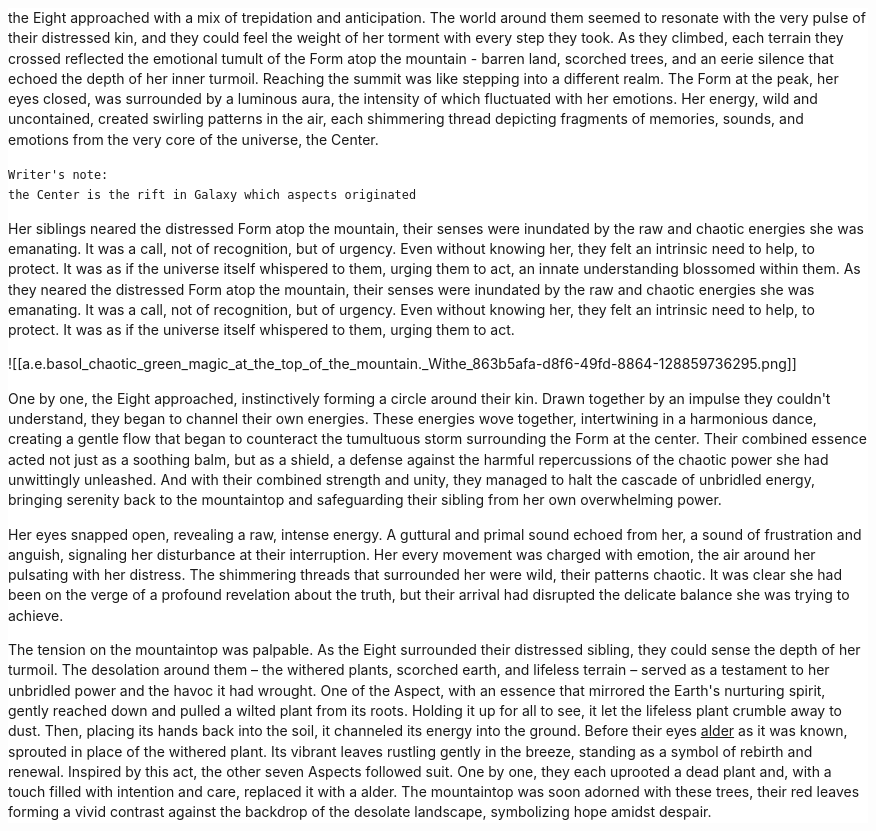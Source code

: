 the Eight approached with a mix of trepidation and anticipation. The world around them seemed to resonate with the very pulse of their distressed kin, and they could feel the weight of her torment with every step they took. As they climbed, each terrain they crossed reflected the emotional tumult of the Form atop the mountain - barren land, scorched trees, and an eerie silence that echoed the depth of her inner turmoil. Reaching the summit was like stepping into a different realm. The Form at the peak, her eyes closed, was surrounded by a luminous aura, the intensity of which fluctuated with her emotions. Her energy, wild and uncontained, created swirling patterns in the air, each shimmering thread depicting fragments of memories, sounds, and emotions from the very core of the universe, the Center.

```
Writer's note:
the Center is the rift in Galaxy which aspects originated
```

Her siblings neared the distressed Form atop the mountain, their senses were inundated by the raw and chaotic energies she was emanating. It was a call, not of recognition, but of urgency. Even without knowing her, they felt an intrinsic need to help, to protect. It was as if the universe itself whispered to them, urging them to act, an innate understanding blossomed within them. As they neared the distressed Form atop the mountain, their senses were inundated by the raw and chaotic energies she was emanating. It was a call, not of recognition, but of urgency. Even without knowing her, they felt an intrinsic need to help, to protect. It was as if the universe itself whispered to them, urging them to act.

![[a.e.basol_chaotic_green_magic_at_the_top_of_the_mountain._Withe_863b5afa-d8f6-49fd-8864-128859736295.png]]

One by one, the Eight approached, instinctively forming a circle around their kin. Drawn together by an impulse they couldn't understand, they began to channel their own energies. These energies wove together, intertwining in a harmonious dance, creating a gentle flow that began to counteract the tumultuous storm surrounding the Form at the center. Their combined essence acted not just as a soothing balm, but as a shield, a defense against the harmful repercussions of the chaotic power she had unwittingly unleashed. And with their combined strength and unity, they managed to halt the cascade of unbridled energy, bringing serenity back to the mountaintop and safeguarding their sibling from her own overwhelming power.

Her eyes snapped open, revealing a raw, intense energy. A guttural and primal sound echoed from her, a sound of frustration and anguish, signaling her disturbance at their interruption. Her every movement was charged with emotion, the air around her pulsating with her distress. The shimmering threads that surrounded her were wild, their patterns chaotic. It was clear she had been on the verge of a profound revelation about the truth, but their arrival had disrupted the delicate balance she was trying to achieve. 

The tension on the mountaintop was palpable. As the Eight surrounded their distressed sibling, they could sense the depth of her turmoil. The desolation around them – the withered plants, scorched earth, and lifeless terrain – served as a testament to her unbridled power and the havoc it had wrought. One of the Aspect, with an essence that mirrored the Earth's nurturing spirit, gently reached down and pulled a wilted plant from its roots. Holding it up for all to see, it let the lifeless plant crumble away to dust. Then, placing its hands back into the soil, it channeled its energy into the ground. Before their eyes [alder](https://www.google.com/url?sa=i&url=https%3A%2F%2Fturkiyedekiagaclar.weebly.com%2Fkizila286accedil.html&psig=AOvVaw37o8bgA6KnE36VAN67CSLW&ust=1692635976470000&source=images&cd=vfe&opi=89978449&ved=0CBAQjRxqFwoTCKDzhMPW64ADFQAAAAAdAAAAABAI) as it was known, sprouted in place of the withered plant. Its vibrant leaves rustling gently in the breeze, standing as a symbol of rebirth and renewal. Inspired by this act, the other seven Aspects followed suit. One by one, they each uprooted a dead plant and, with a touch filled with intention and care, replaced it with a alder. The mountaintop was soon adorned with these trees, their red leaves forming a vivid contrast against the backdrop of the desolate landscape, symbolizing hope amidst despair.
